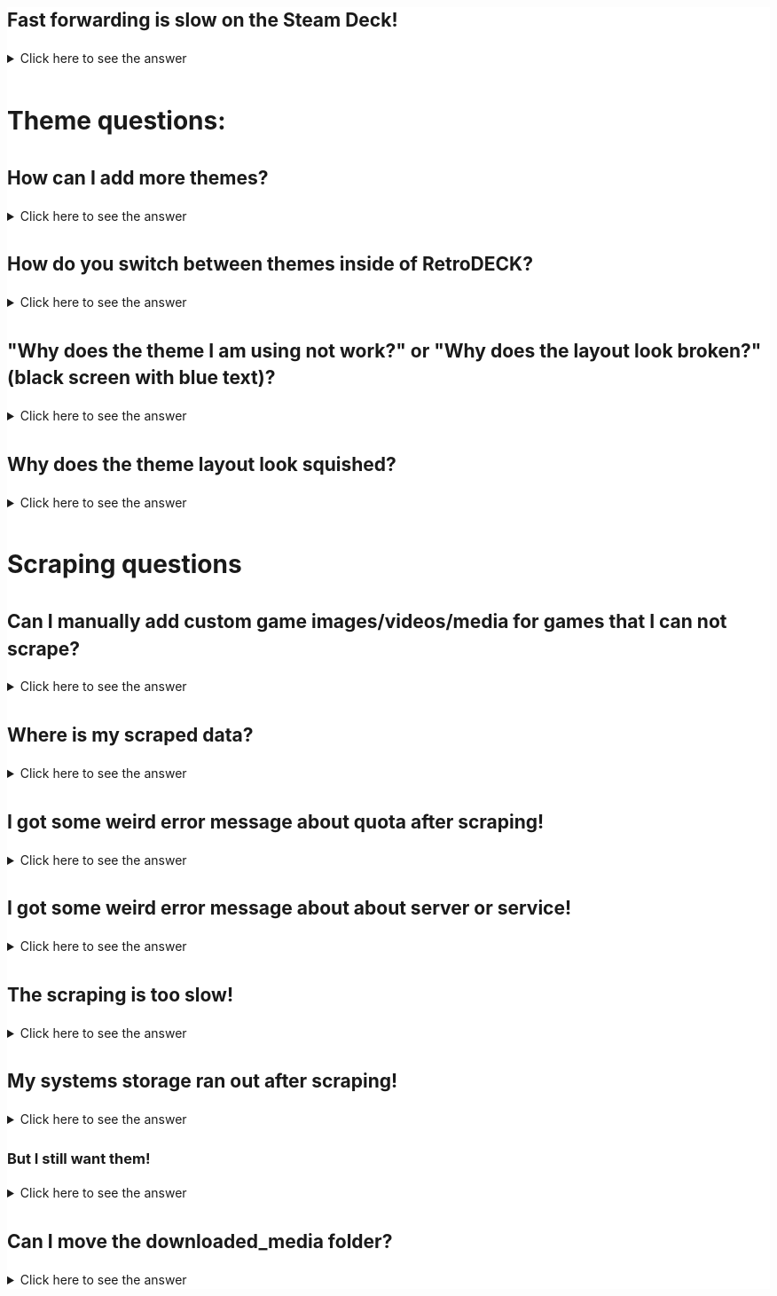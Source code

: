 ## Fast forwarding is slow on the Steam Deck!
<details><summary>Click here to see the answer</summary></details> 


# Theme questions:

## How can I add more themes?
<details><summary>Click here to see the answer</summary></details>

## How do you switch between themes inside of RetroDECK?
<details><summary>Click here to see the answer</summary></details>

## "Why does the theme I am using not work?" or "Why does the layout look broken?" (black screen with blue text)?
<details><summary>Click here to see the answer</summary></details>


## Why does the theme layout look squished?
<details><summary>Click here to see the answer</summary></details>

# Scraping questions

## Can I manually add custom game images/videos/media for games that I can not scrape?
<details><summary>Click here to see the answer</summary></details>

## Where is my scraped data?
<details><summary>Click here to see the answer</summary></details>


## I got some weird error message about quota after scraping!
<details><summary>Click here to see the answer</summary></details>

## I got some weird error message about about server or service!
<details><summary>Click here to see the answer</summary></details>

## The scraping is too slow!
<details><summary>Click here to see the answer</summary></details>

## My systems storage ran out after scraping!
<details><summary>Click here to see the answer</summary></details>

### But I still want them!
<details><summary>Click here to see the answer</summary></details>

## Can I move the downloaded_media folder?
<details><summary>Click here to see the answer</summary></details>
